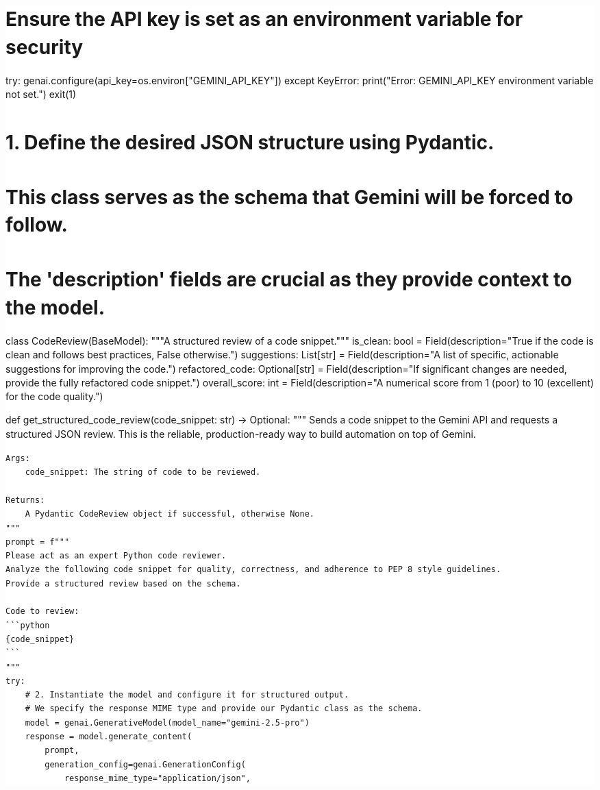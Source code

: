 # Ensure the API key is set as an environment variable for security
try:
    genai.configure(api_key=os.environ["GEMINI_API_KEY"])
except KeyError:
    print("Error: GEMINI_API_KEY environment variable not set.")
    exit(1)

# 1. Define the desired JSON structure using Pydantic.
# This class serves as the schema that Gemini will be forced to follow.
# The 'description' fields are crucial as they provide context to the model.
class CodeReview(BaseModel):
    """A structured review of a code snippet."""
    is_clean: bool = Field(description="True if the code is clean and follows best practices, False otherwise.")
    suggestions: List[str] = Field(description="A list of specific, actionable suggestions for improving the code.")
    refactored_code: Optional[str] = Field(description="If significant changes are needed, provide the fully refactored code snippet.")
    overall_score: int = Field(description="A numerical score from 1 (poor) to 10 (excellent) for the code quality.")

def get_structured_code_review(code_snippet: str) -> Optional:
    """
    Sends a code snippet to the Gemini API and requests a structured JSON review.
    This is the reliable, production-ready way to build automation on top of Gemini.

    Args:
        code_snippet: The string of code to be reviewed.

    Returns:
        A Pydantic CodeReview object if successful, otherwise None.
    """
    prompt = f"""
    Please act as an expert Python code reviewer.
    Analyze the following code snippet for quality, correctness, and adherence to PEP 8 style guidelines.
    Provide a structured review based on the schema.

    Code to review:
    ```python
    {code_snippet}
    ```
    """
    try:
        # 2. Instantiate the model and configure it for structured output.
        # We specify the response MIME type and provide our Pydantic class as the schema.
        model = genai.GenerativeModel(model_name="gemini-2.5-pro")
        response = model.generate_content(
            prompt,
            generation_config=genai.GenerationConfig(
                response_mime_type="application/json",